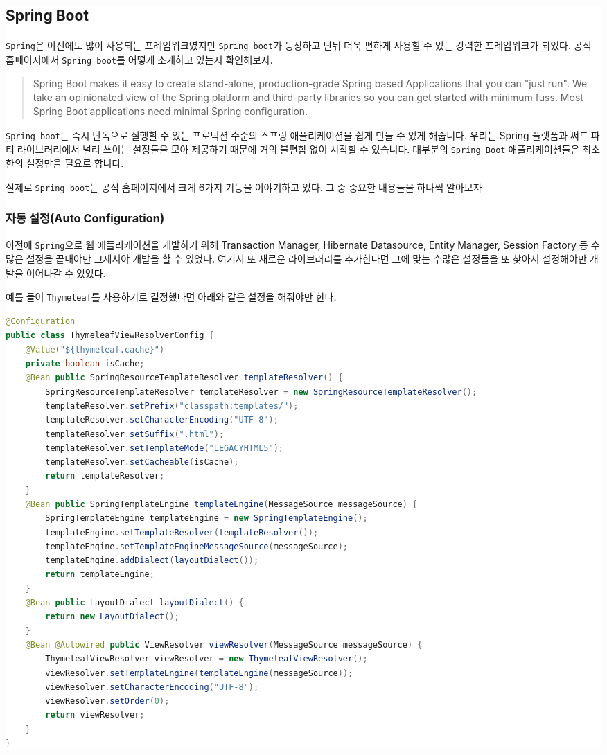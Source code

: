 ## Spring Boot

`Spring`은 이전에도 많이 사용되는 프레임워크였지만 `Spring boot`가 등장하고 난뒤 더욱 편하게 사용할 수 있는 강력한 프레임워크가 되었다. 공식 홈페이지에서 `Spring boot`를 어떻게 소개하고 있는지 확인해보자.

> Spring Boot makes it easy to create stand-alone, production-grade Spring based Applications that you can "just run".
We take an opinionated view of the Spring platform and third-party libraries so you can get started with minimum fuss. Most Spring Boot applications need minimal Spring configuration.

`Spring boot`는 즉시 단독으로 실행할 수 있는 프로덕션 수준의 스프링 애플리케이션을 쉽게 만들 수 있게 해줍니다.
우리는 Spring 플랫폼과 써드 파티 라이브러리에서 널리 쓰이는 설정들을 모아 제공하기 때문에 거의 불편함 없이 시작할 수 있습니다. 대부분의 `Spring Boot` 애플리케이션들은 최소한의 설정만을 필요로 합니다.
>

실제로 `Spring boot`는 공식 홈페이지에서 크게 6가지 기능을 이야기하고 있다. 그 중 중요한 내용들을 하나씩 알아보자

### 자동 설정(Auto Configuration)

이전에 `Spring`으로 웹 애플리케이션을 개발하기 위해 Transaction Manager, Hibernate Datasource, Entity Manager, Session Factory 등 수많은 설정을 끝내야만 그제서야 개발을 할 수 있었다. 여기서 또 새로운 라이브러리를 추가한다면 그에 맞는 수많은 설정들을 또 찾아서 설정해야만 개발을 이어나갈 수 있었다.

예를 들어 `Thymeleaf`를 사용하기로 결정했다면 아래와 같은 설정을 해줘야만 한다.

```java
@Configuration
public class ThymeleafViewResolverConfig {
    @Value("${thymeleaf.cache}")
    private boolean isCache;
    @Bean public SpringResourceTemplateResolver templateResolver() {
        SpringResourceTemplateResolver templateResolver = new SpringResourceTemplateResolver();
        templateResolver.setPrefix("classpath:templates/");
        templateResolver.setCharacterEncoding("UTF-8");
        templateResolver.setSuffix(".html");
        templateResolver.setTemplateMode("LEGACYHTML5");
        templateResolver.setCacheable(isCache);
        return templateResolver;
    }
    @Bean public SpringTemplateEngine templateEngine(MessageSource messageSource) {
        SpringTemplateEngine templateEngine = new SpringTemplateEngine();
        templateEngine.setTemplateResolver(templateResolver());
        templateEngine.setTemplateEngineMessageSource(messageSource);
        templateEngine.addDialect(layoutDialect());
        return templateEngine;
    }
    @Bean public LayoutDialect layoutDialect() {
        return new LayoutDialect();
    }
    @Bean @Autowired public ViewResolver viewResolver(MessageSource messageSource) {
        ThymeleafViewResolver viewResolver = new ThymeleafViewResolver();
        viewResolver.setTemplateEngine(templateEngine(messageSource));
        viewResolver.setCharacterEncoding("UTF-8");
        viewResolver.setOrder(0);
        return viewResolver;
    }
}
```
